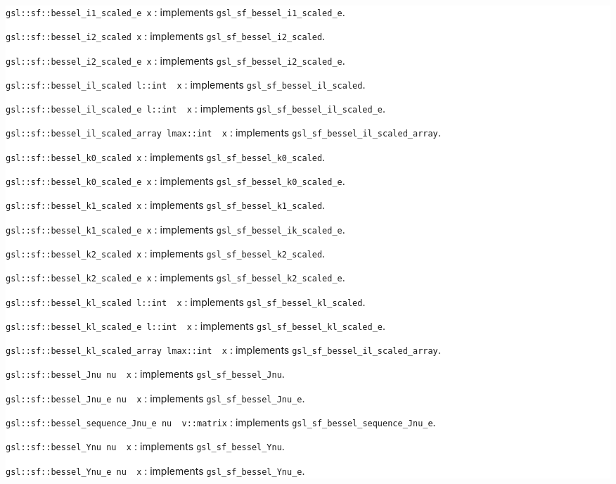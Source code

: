 <a name="gsl::sf::bessel_i1_scaled_e"></a>`gsl::sf::bessel_i1_scaled_e x`
:   implements `gsl_sf_bessel_i1_scaled_e`.

<a name="gsl::sf::bessel_i2_scaled"></a>`gsl::sf::bessel_i2_scaled x`
:   implements `gsl_sf_bessel_i2_scaled`.

<a name="gsl::sf::bessel_i2_scaled_e"></a>`gsl::sf::bessel_i2_scaled_e x`
:   implements `gsl_sf_bessel_i2_scaled_e`.

<a name="gsl::sf::bessel_il_scaled"></a>`gsl::sf::bessel_il_scaled l::int  x`
:   implements `gsl_sf_bessel_il_scaled`.

<a name="gsl::sf::bessel_il_scaled_e"></a>`gsl::sf::bessel_il_scaled_e l::int  x`
:   implements `gsl_sf_bessel_il_scaled_e`.

<a name="gsl::sf::bessel_il_scaled_array"></a>`gsl::sf::bessel_il_scaled_array lmax::int  x`
:   implements `gsl_sf_bessel_il_scaled_array`.

<a name="gsl::sf::bessel_k0_scaled"></a>`gsl::sf::bessel_k0_scaled x`
:   implements `gsl_sf_bessel_k0_scaled`.

<a name="gsl::sf::bessel_k0_scaled_e"></a>`gsl::sf::bessel_k0_scaled_e x`
:   implements `gsl_sf_bessel_k0_scaled_e`.

<a name="gsl::sf::bessel_k1_scaled"></a>`gsl::sf::bessel_k1_scaled x`
:   implements `gsl_sf_bessel_k1_scaled`.

<a name="gsl::sf::bessel_k1_scaled_e"></a>`gsl::sf::bessel_k1_scaled_e x`
:   implements `gsl_sf_bessel_ik_scaled_e`.

<a name="gsl::sf::bessel_k2_scaled"></a>`gsl::sf::bessel_k2_scaled x`
:   implements `gsl_sf_bessel_k2_scaled`.

<a name="gsl::sf::bessel_k2_scaled_e"></a>`gsl::sf::bessel_k2_scaled_e x`
:   implements `gsl_sf_bessel_k2_scaled_e`.

<a name="gsl::sf::bessel_kl_scaled"></a>`gsl::sf::bessel_kl_scaled l::int  x`
:   implements `gsl_sf_bessel_kl_scaled`.

<a name="gsl::sf::bessel_kl_scaled_e"></a>`gsl::sf::bessel_kl_scaled_e l::int  x`
:   implements `gsl_sf_bessel_kl_scaled_e`.

<a name="gsl::sf::bessel_kl_scaled_array"></a>`gsl::sf::bessel_kl_scaled_array lmax::int  x`
:   implements `gsl_sf_bessel_il_scaled_array`.

<a name="gsl::sf::bessel_Jnu"></a>`gsl::sf::bessel_Jnu nu  x`
:   implements `gsl_sf_bessel_Jnu`.

<a name="gsl::sf::bessel_Jnu_e"></a>`gsl::sf::bessel_Jnu_e nu  x`
:   implements `gsl_sf_bessel_Jnu_e`.

<a name="gsl::sf::bessel_sequence_Jnu_e"></a>`gsl::sf::bessel_sequence_Jnu_e nu  v::matrix`
:   implements `gsl_sf_bessel_sequence_Jnu_e`.

<a name="gsl::sf::bessel_Ynu"></a>`gsl::sf::bessel_Ynu nu  x`
:   implements `gsl_sf_bessel_Ynu`.

<a name="gsl::sf::bessel_Ynu_e"></a>`gsl::sf::bessel_Ynu_e nu  x`
:   implements `gsl_sf_bessel_Ynu_e`.
